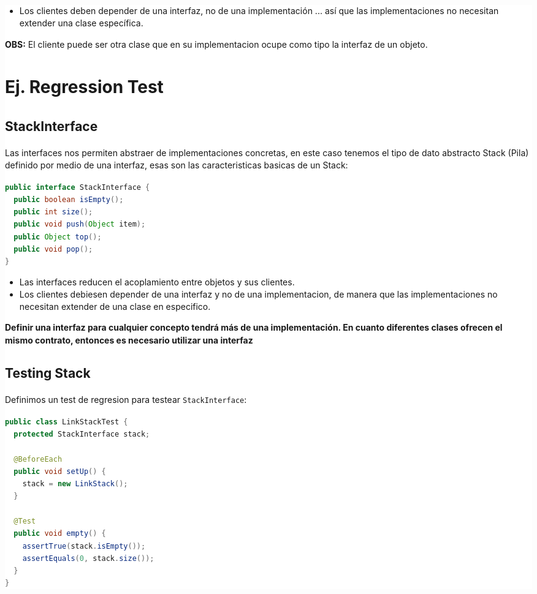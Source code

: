 * Los clientes deben depender de una interfaz, no de una implementación ... así que
las implementaciones no necesitan extender una clase específica.

**OBS:** El cliente puede ser otra clase que en su implementacion ocupe como tipo la interfaz de un objeto.

# Ej. Regression Test

## StackInterface

Las interfaces nos permiten abstraer de implementaciones concretas, en este caso tenemos el tipo de dato abstracto Stack (Pila) definido por medio de una interfaz, esas son las caracteristicas basicas de un Stack:

```java
public interface StackInterface {
  public boolean isEmpty();
  public int size();
  public void push(Object item);
  public Object top();
  public void pop();
}
```
* Las interfaces reducen el acoplamiento entre objetos y sus clientes.
* Los clientes debiesen depender de una interfaz y no de una implementacion, de manera que las implementaciones no necesitan extender de una clase en especifico.

**Definir una interfaz para cualquier concepto tendrá más de una
implementación.
En cuanto diferentes clases ofrecen el mismo contrato, entonces
es necesario utilizar una interfaz**

## Testing Stack

Definimos un test de regresion para testear `StackInterface`:

```java
public class LinkStackTest {
  protected StackInterface stack;

  @BeforeEach
  public void setUp() {
    stack = new LinkStack();
  } 

  @Test
  public void empty() {
    assertTrue(stack.isEmpty());
    assertEquals(0, stack.size());
  }
}
```
